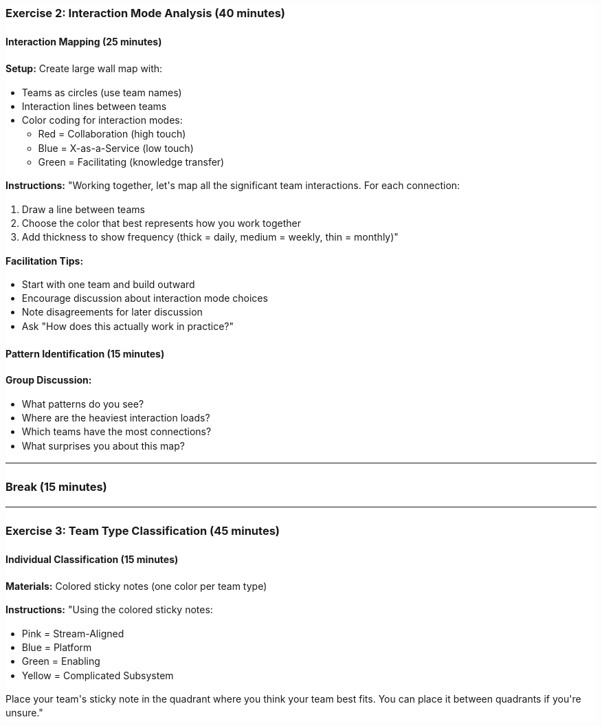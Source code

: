 
### Exercise 2: Interaction Mode Analysis (40 minutes)

#### Interaction Mapping (25 minutes)
**Setup:**
Create large wall map with:
- Teams as circles (use team names)
- Interaction lines between teams
- Color coding for interaction modes:
  - Red = Collaboration (high touch)
  - Blue = X-as-a-Service (low touch)
  - Green = Facilitating (knowledge transfer)

**Instructions:**
"Working together, let's map all the significant team interactions. For each connection:
1. Draw a line between teams
2. Choose the color that best represents how you work together
3. Add thickness to show frequency (thick = daily, medium = weekly, thin = monthly)"

**Facilitation Tips:**
- Start with one team and build outward
- Encourage discussion about interaction mode choices
- Note disagreements for later discussion
- Ask "How does this actually work in practice?"

#### Pattern Identification (15 minutes)
**Group Discussion:**
- What patterns do you see?
- Where are the heaviest interaction loads?
- Which teams have the most connections?
- What surprises you about this map?

---

### Break (15 minutes)

---

### Exercise 3: Team Type Classification (45 minutes)

#### Individual Classification (15 minutes)
**Materials:** Colored sticky notes (one color per team type)

**Instructions:**
"Using the colored sticky notes:
- Pink = Stream-Aligned
- Blue = Platform
- Green = Enabling
- Yellow = Complicated Subsystem

Place your team's sticky note in the quadrant where you think your team best fits. You can place it between quadrants if you're unsure."
